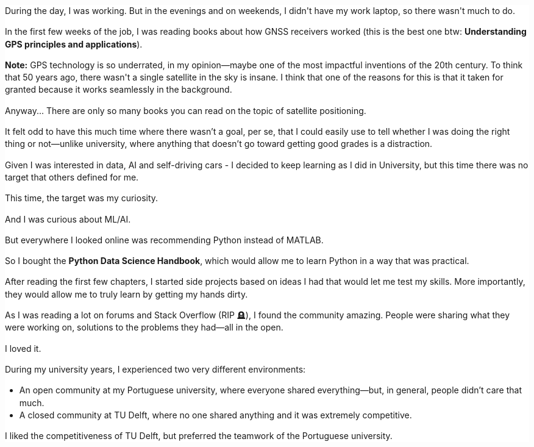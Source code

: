 During the day, I was working. But in the evenings and on weekends, I didn't have my work laptop, so there wasn't much to do.

In the first few weeks of the job, I was reading books about how GNSS receivers worked (this is the best one btw: **Understanding GPS principles and applications**).

**Note:** GPS technology is so underrated, in my opinion—maybe one of the most impactful inventions of the 20th century. To think that 50 years ago, there wasn't a single satellite in the sky is insane. I think that one of the reasons for this is that it taken for granted because it works seamlessly in the background.

Anyway... There are only so many books you can read on the topic of satellite positioning.

It felt odd to have this much time where there wasn’t a goal, per se, that I could easily use to tell whether I was doing the right thing or not—unlike university, where anything that doesn’t go toward getting good grades is a distraction.

Given I was interested in data, AI and self-driving cars - I decided to keep learning as I did in University, but this time there was no target that others defined for me.

This time, the target was my curiosity.

And I was curious about ML/AI.

But everywhere I looked online was recommending Python instead of MATLAB.

So I bought the **Python Data Science Handbook**, which would allow me to learn Python in a way that was practical.

After reading the first few chapters, I started side projects based on ideas I had that would let me test my skills. More importantly, they would allow me to truly learn by getting my hands dirty.

As I was reading a lot on forums and Stack Overflow (RIP 🪦), I found the community amazing. People were sharing what they were working on, solutions to the problems they had—all in the open.

I loved it.

During my university years, I experienced two very different environments:

- An open community at my Portuguese university, where everyone shared everything—but, in general, people didn’t care that much.
- A closed community at TU Delft, where no one shared anything and it was extremely competitive.

I liked the competitiveness of TU Delft, but preferred the teamwork of the Portuguese university.

<p align="center">